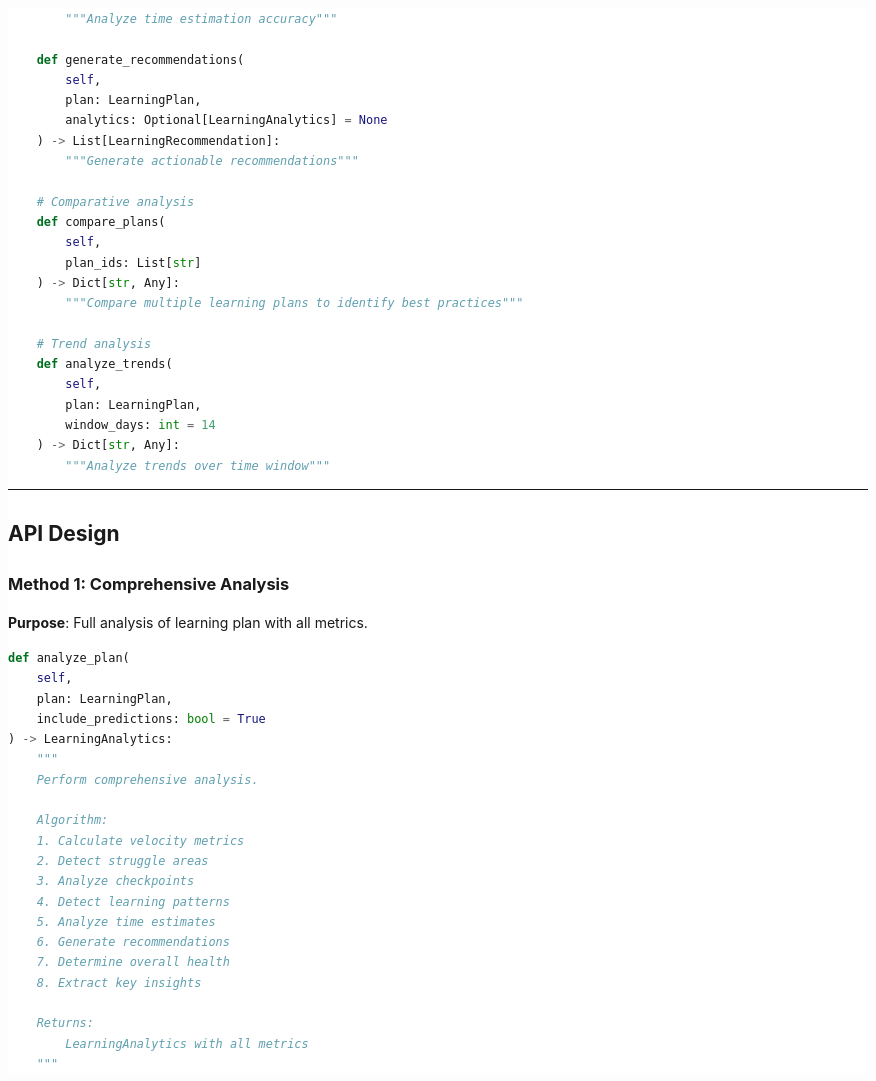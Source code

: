 ```python
        """Analyze time estimation accuracy"""

    def generate_recommendations(
        self,
        plan: LearningPlan,
        analytics: Optional[LearningAnalytics] = None
    ) -> List[LearningRecommendation]:
        """Generate actionable recommendations"""

    # Comparative analysis
    def compare_plans(
        self,
        plan_ids: List[str]
    ) -> Dict[str, Any]:
        """Compare multiple learning plans to identify best practices"""

    # Trend analysis
    def analyze_trends(
        self,
        plan: LearningPlan,
        window_days: int = 14
    ) -> Dict[str, Any]:
        """Analyze trends over time window"""
```

---

## API Design

### Method 1: Comprehensive Analysis

**Purpose**: Full analysis of learning plan with all metrics.

```python
def analyze_plan(
    self,
    plan: LearningPlan,
    include_predictions: bool = True
) -> LearningAnalytics:
    """
    Perform comprehensive analysis.

    Algorithm:
    1. Calculate velocity metrics
    2. Detect struggle areas
    3. Analyze checkpoints
    4. Detect learning patterns
    5. Analyze time estimates
    6. Generate recommendations
    7. Determine overall health
    8. Extract key insights

    Returns:
        LearningAnalytics with all metrics
    """
```
